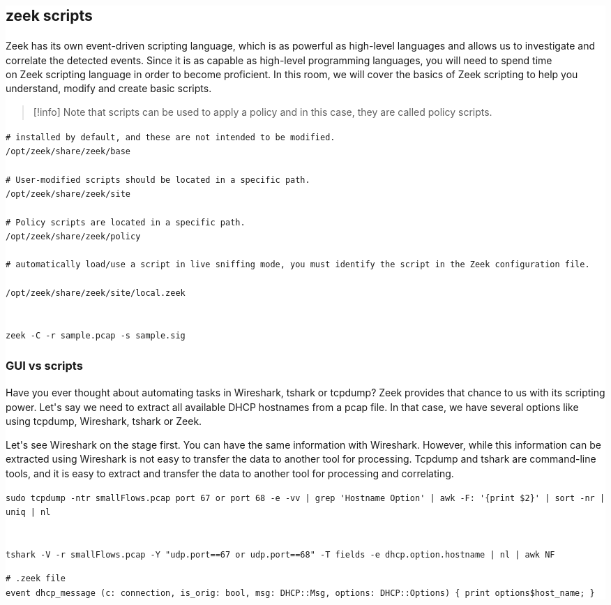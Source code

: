 ## zeek scripts 

Zeek has its own event-driven scripting language, which is as powerful as high-level languages and allows us to investigate and correlate the detected events. Since it is as capable as high-level programming languages, you will need to spend time on Zeek scripting language in order to become proficient. In this room, we will cover the basics of Zeek scripting to help you understand, modify and create basic scripts. 

> [!info] Note 
> that scripts can be used to apply a policy and in this case, they are called policy scripts.

```
# installed by default, and these are not intended to be modified.
/opt/zeek/share/zeek/base

# User-modified scripts should be located in a specific path.
/opt/zeek/share/zeek/site

# Policy scripts are located in a specific path.
/opt/zeek/share/zeek/policy

# automatically load/use a script in live sniffing mode, you must identify the script in the Zeek configuration file.

/opt/zeek/share/zeek/site/local.zeek


zeek -C -r sample.pcap -s sample.sig
```


### GUI vs scripts 

Have you ever thought about automating tasks in Wireshark, tshark or tcpdump? Zeek provides that chance to us with its scripting power. Let's say we need to extract all available DHCP hostnames from a pcap file. In that case, we have several options like using tcpdump, Wireshark, tshark or Zeek. 

Let's see Wireshark on the stage first. You can have the same information with Wireshark. However, while this information can be extracted using Wireshark is not easy to transfer the data to another tool for processing. Tcpdump and tshark are command-line tools, and it is easy to extract and transfer the data to another tool for processing and correlating.

```shell
sudo tcpdump -ntr smallFlows.pcap port 67 or port 68 -e -vv | grep 'Hostname Option' | awk -F: '{print $2}' | sort -nr | uniq | nl


tshark -V -r smallFlows.pcap -Y "udp.port==67 or udp.port==68" -T fields -e dhcp.option.hostname | nl | awk NF
```

```
# .zeek file
event dhcp_message (c: connection, is_orig: bool, msg: DHCP::Msg, options: DHCP::Options) { print options$host_name; }
```
